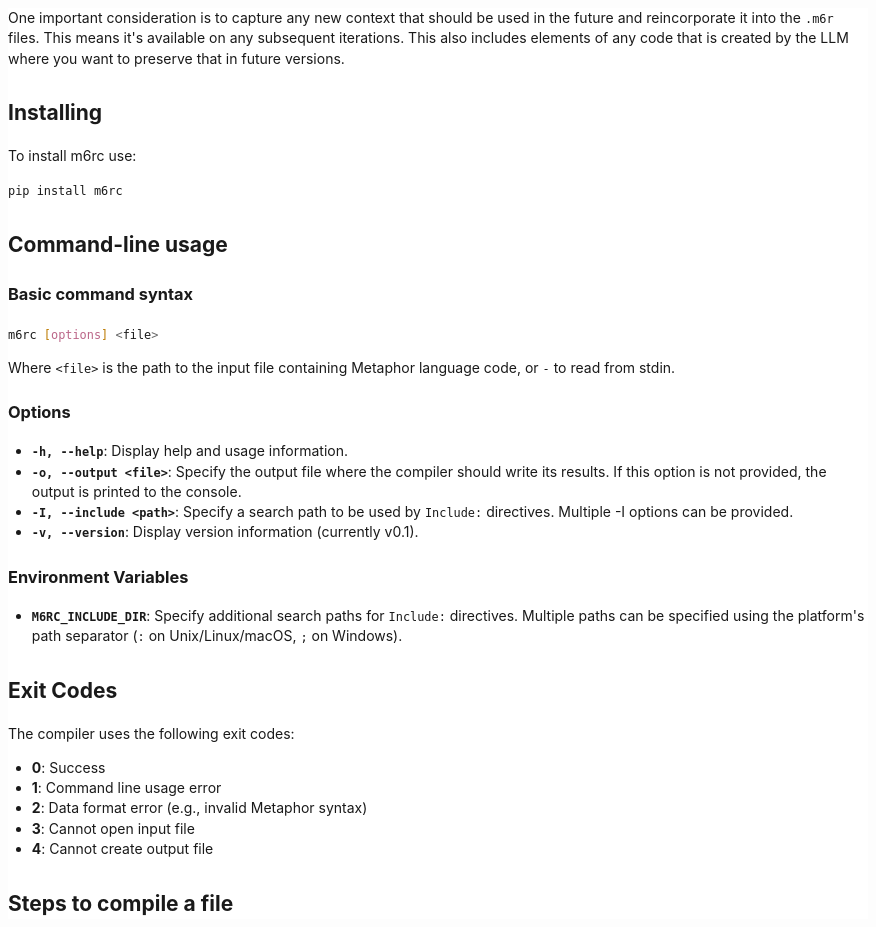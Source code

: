 One important consideration is to capture any new context that should be used in the future and reincorporate it into the
`.m6r` files. This means it's available on any subsequent iterations. This also includes elements of any code that
is created by the LLM where you want to preserve that in future versions.

## Installing

To install m6rc use:

```bash
pip install m6rc
```

## Command-line usage

### Basic command syntax

```bash
m6rc [options] <file>
```

Where `<file>` is the path to the input file containing Metaphor language code, or `-` to read from stdin.

### Options

- **`-h, --help`**: Display help and usage information.
- **`-o, --output <file>`**: Specify the output file where the compiler should write its results. If this
  option is not provided, the output is printed to the console.
- **`-I, --include <path>`**: Specify a search path to be used by `Include:` directives. Multiple -I options can be provided.
- **`-v, --version`**: Display version information (currently v0.1).

### Environment Variables

- **`M6RC_INCLUDE_DIR`**: Specify additional search paths for `Include:` directives. Multiple paths can be specified using
  the platform's path separator (`:` on Unix/Linux/macOS, `;` on Windows).

## Exit Codes

The compiler uses the following exit codes:

- **0**: Success
- **1**: Command line usage error
- **2**: Data format error (e.g., invalid Metaphor syntax)
- **3**: Cannot open input file
- **4**: Cannot create output file

## Steps to compile a file
